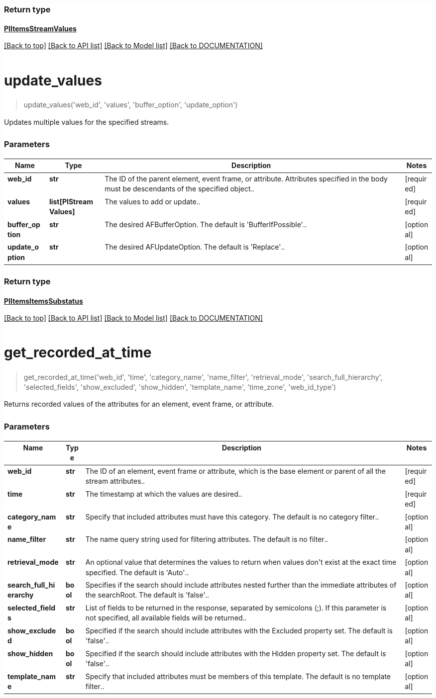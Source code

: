 
### Return type

[**PIItemsStreamValues**](../models/PIItemsStreamValues.md)

[[Back to top]](#) [[Back to API list]](../../DOCUMENTATION.md#documentation-for-api-endpoints) [[Back to Model list]](../../DOCUMENTATION.md#documentation-for-models) [[Back to DOCUMENTATION]](../../DOCUMENTATION.md)

# **update_values**
> update_values('web_id', 'values', 'buffer_option', 'update_option')

Updates multiple values for the specified streams.

### Parameters

Name | Type | Description | Notes
------------- | ------------- | ------------- | -------------
 **web_id** | **str**| The ID of the parent element, event frame, or attribute. Attributes specified in the body must be descendants of the specified object.. | [required]
 **values** | **list[PIStreamValues]**| The values to add or update.. | [required]
 **buffer_option** | **str**| The desired AFBufferOption. The default is 'BufferIfPossible'.. | [optional]
 **update_option** | **str**| The desired AFUpdateOption. The default is 'Replace'.. | [optional]


### Return type

[**PIItemsItemsSubstatus**](../models/PIItemsItemsSubstatus.md)

[[Back to top]](#) [[Back to API list]](../../DOCUMENTATION.md#documentation-for-api-endpoints) [[Back to Model list]](../../DOCUMENTATION.md#documentation-for-models) [[Back to DOCUMENTATION]](../../DOCUMENTATION.md)

# **get_recorded_at_time**
> get_recorded_at_time('web_id', 'time', 'category_name', 'name_filter', 'retrieval_mode', 'search_full_hierarchy', 'selected_fields', 'show_excluded', 'show_hidden', 'template_name', 'time_zone', 'web_id_type')

Returns recorded values of the attributes for an element, event frame, or attribute.

### Parameters

Name | Type | Description | Notes
------------- | ------------- | ------------- | -------------
 **web_id** | **str**| The ID of an element, event frame or attribute, which is the base element or parent of all the stream attributes.. | [required]
 **time** | **str**| The timestamp at which the values are desired.. | [required]
 **category_name** | **str**| Specify that included attributes must have this category. The default is no category filter.. | [optional]
 **name_filter** | **str**| The name query string used for filtering attributes. The default is no filter.. | [optional]
 **retrieval_mode** | **str**| An optional value that determines the values to return when values don't exist at the exact time specified. The default is 'Auto'.. | [optional]
 **search_full_hierarchy** | **bool**| Specifies if the search should include attributes nested further than the immediate attributes of the searchRoot. The default is 'false'.. | [optional]
 **selected_fields** | **str**| List of fields to be returned in the response, separated by semicolons (;). If this parameter is not specified, all available fields will be returned.. | [optional]
 **show_excluded** | **bool**| Specified if the search should include attributes with the Excluded property set. The default is 'false'.. | [optional]
 **show_hidden** | **bool**| Specified if the search should include attributes with the Hidden property set. The default is 'false'.. | [optional]
 **template_name** | **str**| Specify that included attributes must be members of this template. The default is no template filter.. | [optional]